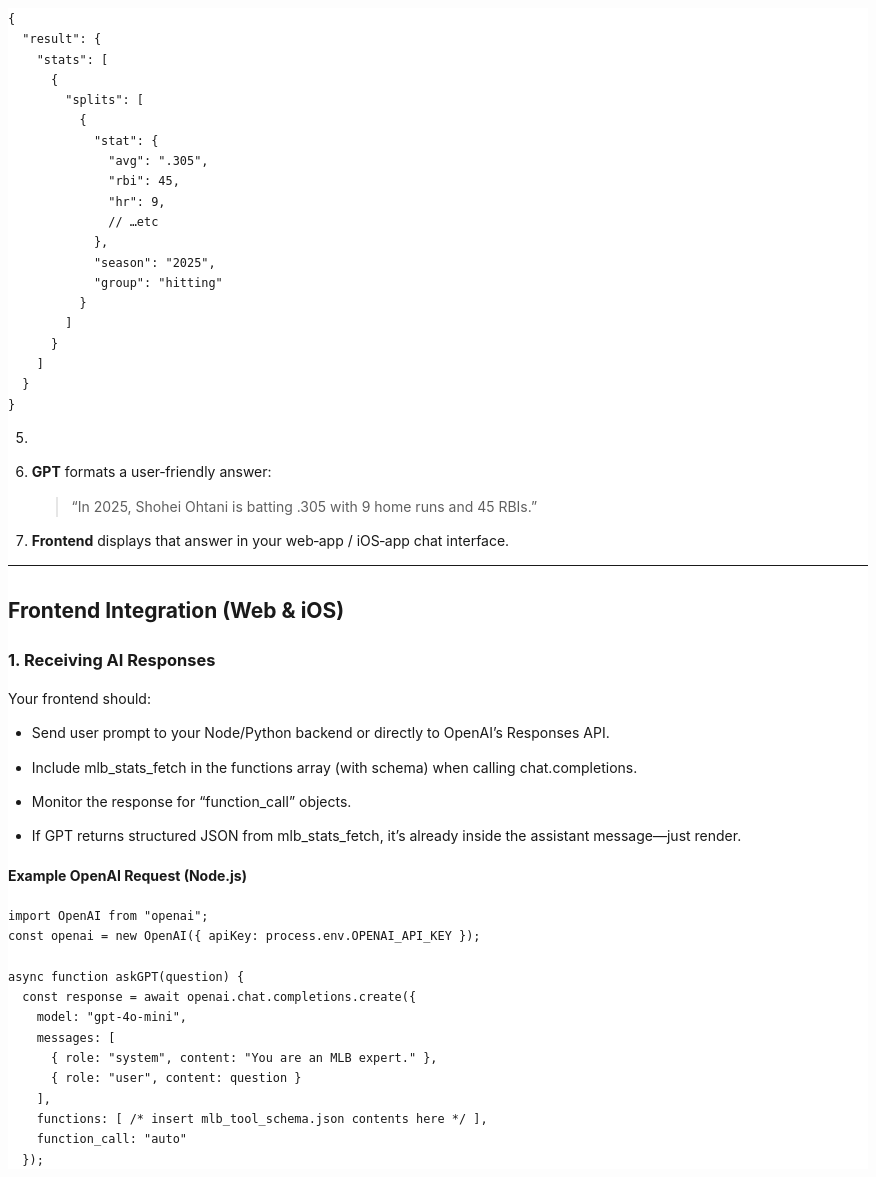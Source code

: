 ```
{
  "result": {
    "stats": [
      {
        "splits": [
          {
            "stat": {
              "avg": ".305",
              "rbi": 45,
              "hr": 9,
              // …etc
            },
            "season": "2025",
            "group": "hitting"
          }
        ]
      }
    ]
  }
}
```

5.   
    
6. **GPT** formats a user‐friendly answer:
    
    > “In 2025, Shohei Ohtani is batting .305 with 9 home runs and 45 RBIs.”
    
7. **Frontend** displays that answer in your web‐app / iOS‐app chat interface.
    

---

## **Frontend Integration (Web & iOS)**

  

### **1. Receiving AI Responses**

  

Your frontend should:

- Send user prompt to your Node/Python backend or directly to OpenAI’s Responses API.
    
- Include mlb_stats_fetch in the functions array (with schema) when calling chat.completions.
    
- Monitor the response for “function_call” objects.
    
- If GPT returns structured JSON from mlb_stats_fetch, it’s already inside the assistant message—just render.
    

  

#### **Example OpenAI Request (Node.js)**

```
import OpenAI from "openai";
const openai = new OpenAI({ apiKey: process.env.OPENAI_API_KEY });

async function askGPT(question) {
  const response = await openai.chat.completions.create({
    model: "gpt-4o-mini",
    messages: [
      { role: "system", content: "You are an MLB expert." },
      { role: "user", content: question }
    ],
    functions: [ /* insert mlb_tool_schema.json contents here */ ],
    function_call: "auto"
  });
```